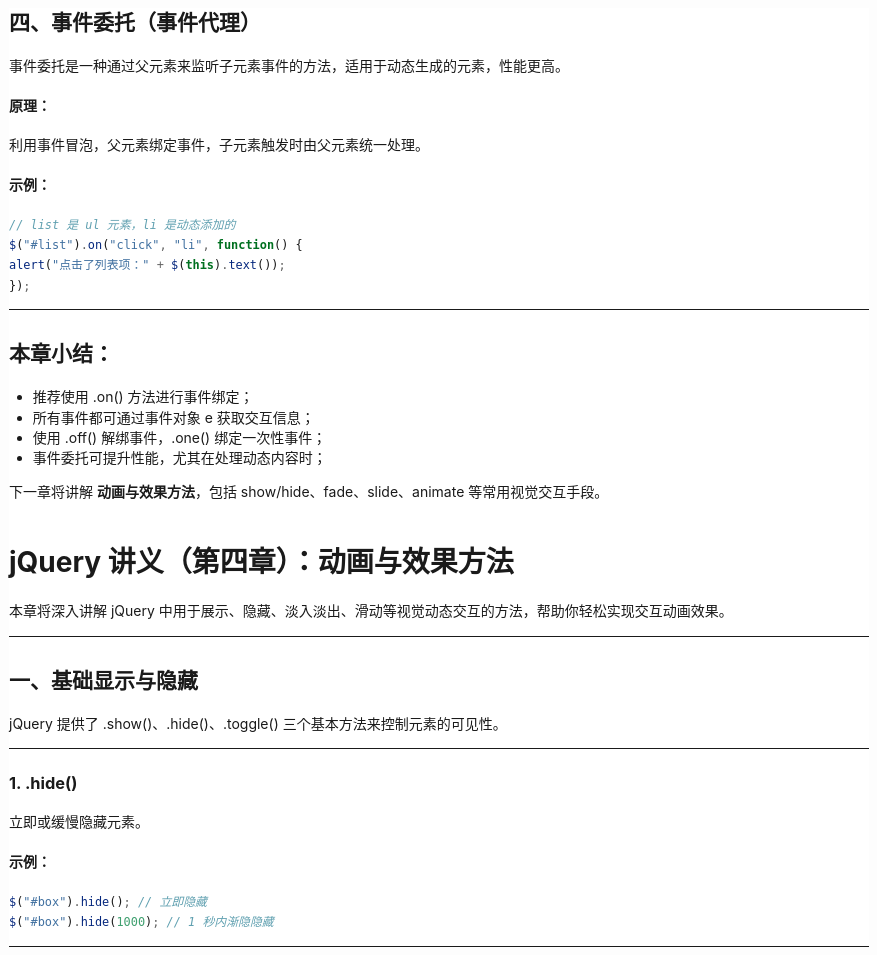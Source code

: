 
## 四、事件委托（事件代理）

事件委托是一种通过父元素来监听子元素事件的方法，适用于动态生成的元素，性能更高。

#### 原理：

利用事件冒泡，父元素绑定事件，子元素触发时由父元素统一处理。

#### 示例：

```javascript
// list 是 ul 元素，li 是动态添加的
$("#list").on("click", "li", function() {
alert("点击了列表项：" + $(this).text());
});
```

---

## 本章小结：

- 推荐使用 .on() 方法进行事件绑定；
- 所有事件都可通过事件对象 e 获取交互信息；
- 使用 .off() 解绑事件，.one() 绑定一次性事件；
- 事件委托可提升性能，尤其在处理动态内容时；

下一章将讲解 **动画与效果方法**，包括 show/hide、fade、slide、animate 等常用视觉交互手段。


# jQuery 讲义（第四章）：动画与效果方法

本章将深入讲解 jQuery 中用于展示、隐藏、淡入淡出、滑动等视觉动态交互的方法，帮助你轻松实现交互动画效果。

---

## 一、基础显示与隐藏

jQuery 提供了 .show()、.hide()、.toggle() 三个基本方法来控制元素的可见性。

---

### 1. .hide()

立即或缓慢隐藏元素。

#### 示例：

```javascript
$("#box").hide(); // 立即隐藏
$("#box").hide(1000); // 1 秒内渐隐隐藏
```

---
